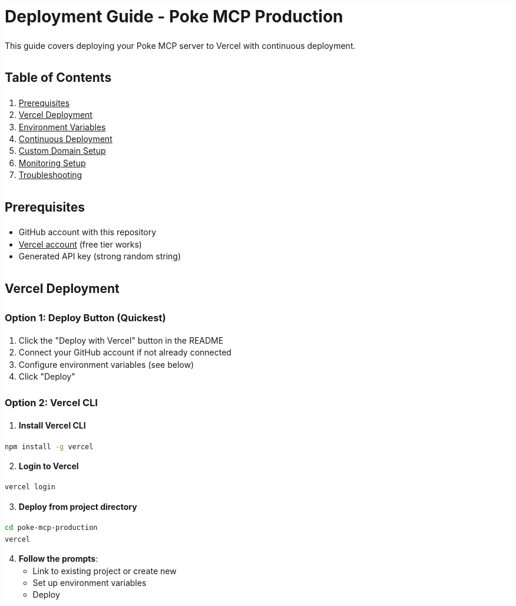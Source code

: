 # Deployment Guide - Poke MCP Production

This guide covers deploying your Poke MCP server to Vercel with continuous deployment.

## Table of Contents

1. [Prerequisites](#prerequisites)
2. [Vercel Deployment](#vercel-deployment)
3. [Environment Variables](#environment-variables)
4. [Continuous Deployment](#continuous-deployment)
5. [Custom Domain Setup](#custom-domain-setup)
6. [Monitoring Setup](#monitoring-setup)
7. [Troubleshooting](#troubleshooting)

## Prerequisites

- GitHub account with this repository
- [Vercel account](https://vercel.com/signup) (free tier works)
- Generated API key (strong random string)

## Vercel Deployment

### Option 1: Deploy Button (Quickest)

1. Click the "Deploy with Vercel" button in the README
2. Connect your GitHub account if not already connected
3. Configure environment variables (see below)
4. Click "Deploy"

### Option 2: Vercel CLI

1. **Install Vercel CLI**

```bash
npm install -g vercel
```

2. **Login to Vercel**

```bash
vercel login
```

3. **Deploy from project directory**

```bash
cd poke-mcp-production
vercel
```

4. **Follow the prompts**:
   - Link to existing project or create new
   - Set up environment variables
   - Deploy
